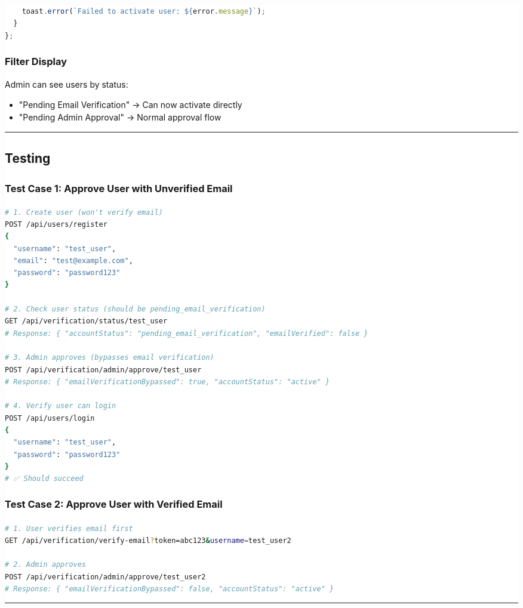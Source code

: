 ```javascript
    toast.error(`Failed to activate user: ${error.message}`);
  }
};
```

### Filter Display

Admin can see users by status:
- "Pending Email Verification" → Can now activate directly
- "Pending Admin Approval" → Normal approval flow

---

## Testing

### Test Case 1: Approve User with Unverified Email
```bash
# 1. Create user (won't verify email)
POST /api/users/register
{
  "username": "test_user",
  "email": "test@example.com",
  "password": "password123"
}

# 2. Check user status (should be pending_email_verification)
GET /api/verification/status/test_user
# Response: { "accountStatus": "pending_email_verification", "emailVerified": false }

# 3. Admin approves (bypasses email verification)
POST /api/verification/admin/approve/test_user
# Response: { "emailVerificationBypassed": true, "accountStatus": "active" }

# 4. Verify user can login
POST /api/users/login
{
  "username": "test_user",
  "password": "password123"
}
# ✅ Should succeed
```

### Test Case 2: Approve User with Verified Email
```bash
# 1. User verifies email first
GET /api/verification/verify-email?token=abc123&username=test_user2

# 2. Admin approves
POST /api/verification/admin/approve/test_user2
# Response: { "emailVerificationBypassed": false, "accountStatus": "active" }
```

---
